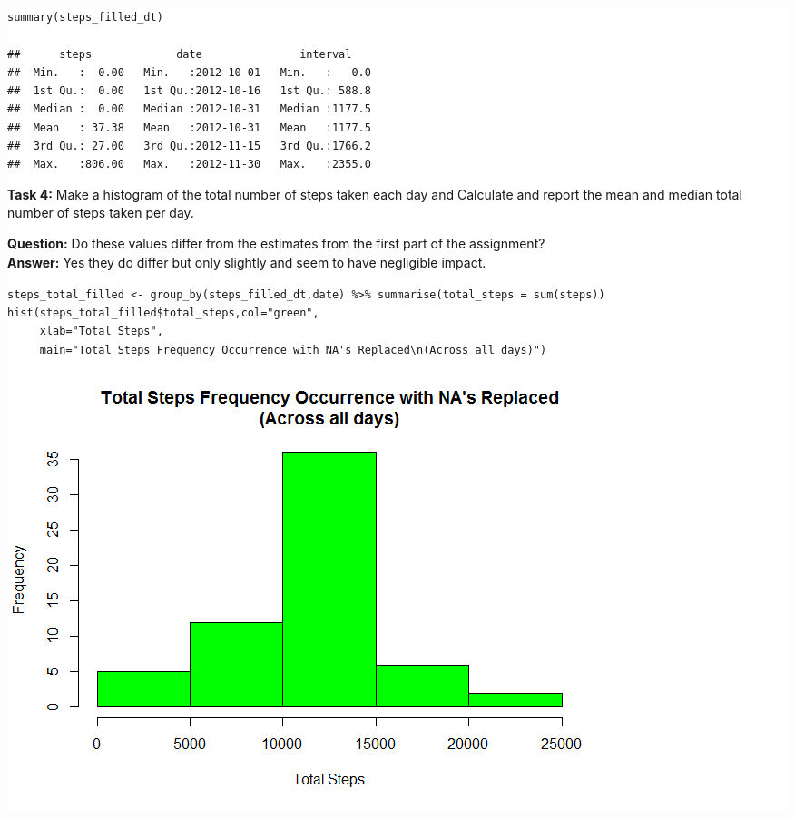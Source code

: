     summary(steps_filled_dt)

    ##      steps             date               interval     
    ##  Min.   :  0.00   Min.   :2012-10-01   Min.   :   0.0  
    ##  1st Qu.:  0.00   1st Qu.:2012-10-16   1st Qu.: 588.8  
    ##  Median :  0.00   Median :2012-10-31   Median :1177.5  
    ##  Mean   : 37.38   Mean   :2012-10-31   Mean   :1177.5  
    ##  3rd Qu.: 27.00   3rd Qu.:2012-11-15   3rd Qu.:1766.2  
    ##  Max.   :806.00   Max.   :2012-11-30   Max.   :2355.0

<B>Task 4:</B> Make a histogram of the total number of steps taken each
day and Calculate and report the mean and median total number of steps
taken per day.

<B>Question:</B> Do these values differ from the estimates from the
first part of the assignment?  
<B>Answer:</B> Yes they do differ but only slightly and seem to have
negligible impact.

    steps_total_filled <- group_by(steps_filled_dt,date) %>% summarise(total_steps = sum(steps))       
    hist(steps_total_filled$total_steps,col="green", 
         xlab="Total Steps",
         main="Total Steps Frequency Occurrence with NA's Replaced\n(Across all days)")

![](PA1_template_files/figure-markdown_strict/unnamed-chunk-11-1.png)

